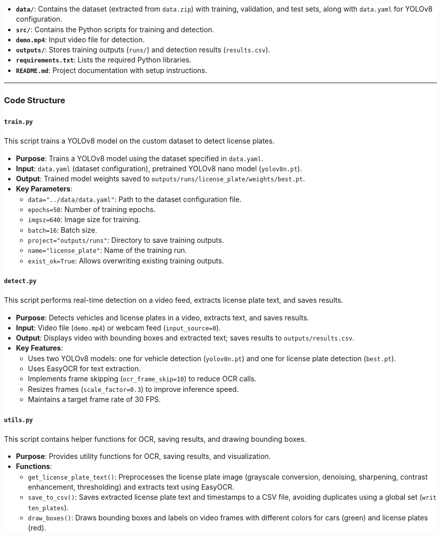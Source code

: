 - **`data/`**: Contains the dataset (extracted from `data.zip`) with training, validation, and test sets, along with `data.yaml` for YOLOv8 configuration.
- **`src/`**: Contains the Python scripts for training and detection.
- **`demo.mp4`**: Input video file for detection.
- **`outputs/`**: Stores training outputs (`runs/`) and detection results (`results.csv`).
- **`requirements.txt`**: Lists the required Python libraries.
- **`README.md`**: Project documentation with setup instructions.

---

### Code Structure

#### `train.py`
This script trains a YOLOv8 model on the custom dataset to detect license plates.

- **Purpose**: Trains a YOLOv8 model using the dataset specified in `data.yaml`.
- **Input**: `data.yaml` (dataset configuration), pretrained YOLOv8 nano model (`yolov8n.pt`).
- **Output**: Trained model weights saved to `outputs/runs/license_plate/weights/best.pt`.
- **Key Parameters**:
  - `data="../data/data.yaml"`: Path to the dataset configuration file.
  - `epochs=50`: Number of training epochs.
  - `imgsz=640`: Image size for training.
  - `batch=16`: Batch size.
  - `project="outputs/runs"`: Directory to save training outputs.
  - `name="license_plate"`: Name of the training run.
  - `exist_ok=True`: Allows overwriting existing training outputs.

#### `detect.py`
This script performs real-time detection on a video feed, extracts license plate text, and saves results.

- **Purpose**: Detects vehicles and license plates in a video, extracts text, and saves results.
- **Input**: Video file (`demo.mp4`) or webcam feed (`input_source=0`).
- **Output**: Displays video with bounding boxes and extracted text; saves results to `outputs/results.csv`.
- **Key Features**:
  - Uses two YOLOv8 models: one for vehicle detection (`yolov8n.pt`) and one for license plate detection (`best.pt`).
  - Uses EasyOCR for text extraction.
  - Implements frame skipping (`ocr_frame_skip=10`) to reduce OCR calls.
  - Resizes frames (`scale_factor=0.3`) to improve inference speed.
  - Maintains a target frame rate of 30 FPS.

#### `utils.py`
This script contains helper functions for OCR, saving results, and drawing bounding boxes.

- **Purpose**: Provides utility functions for OCR, saving results, and visualization.
- **Functions**:
  - `get_license_plate_text()`: Preprocesses the license plate image (grayscale conversion, denoising, sharpening, contrast enhancement, thresholding) and extracts text using EasyOCR.
  - `save_to_csv()`: Saves extracted license plate text and timestamps to a CSV file, avoiding duplicates using a global set (`written_plates`).
  - `draw_boxes()`: Draws bounding boxes and labels on video frames with different colors for cars (green) and license plates (red).
